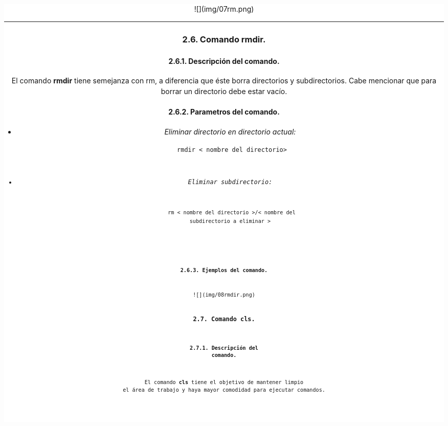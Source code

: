 <center>![](img/07rm.png)
<div style="page-break-after:always"></div>

***

### 2.6. Comando rmdir.

#### 2.6.1. Descripción del comando.

El comando **rmdir** tiene semejanza con rm, a diferencia que éste borra directorios y subdirectorios. Cabe mencionar que para borrar un directorio debe estar vacío.

#### 2.6.2. Parametros del comando.

+ *Eliminar directorio en directorio actual:*

     <code> rmdir < nombre del directorio>

+ *Eliminar subdirectorio:*

     <code> rm < nombre del directorio >/< nombre del subdirectorio a eliminar >

#### 2.6.3. Ejemplos del comando.

<center>![](img/08rmdir.png)

### 2.7. Comando cls.

#### 2.7.1. Descripción del comando.

El comando **cls** tiene el objetivo de mantener limpio el área de trabajo y haya mayor comodidad para ejecutar comandos.
